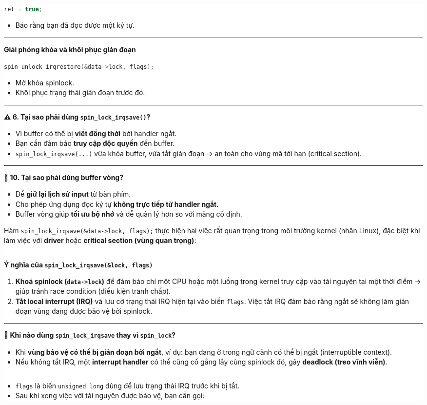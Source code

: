```c
ret = true;
```

- Báo rằng bạn đã đọc được một ký tự.

---

**Giải phóng khóa và khôi phục gián đoạn**

```c
spin_unlock_irqrestore(&data->lock, flags);
```

- Mở khóa spinlock.
- Khôi phục trạng thái gián đoạn trước đó.


---

**⚠️ 6. Tại sao phải dùng `spin_lock_irqsave()`?**

- Vì buffer có thể bị **viết đồng thời** bởi handler ngắt.
- Bạn cần đảm bảo **truy cập độc quyền** đến buffer.
- `spin_lock_irqsave(...)` vừa khóa buffer, vừa tắt gián đoạn → an toàn cho vùng mã tới hạn (critical section).

---

**🎯 10. Tại sao phải dùng buffer vòng?**

- Để **giữ lại lịch sử input** từ bàn phím.
- Cho phép ứng dụng đọc ký tự **không trực tiếp từ handler ngắt**.
- Buffer vòng giúp **tối ưu bộ nhớ** và dễ quản lý hơn so với mảng cố định.



Hàm `spin_lock_irqsave(&data->lock, flags);` thực hiện hai việc rất quan trọng trong môi trường kernel (nhân Linux), đặc biệt khi làm việc với **driver** hoặc **critical section (vùng quan trọng)**:

---

**Ý nghĩa của `spin_lock_irqsave(&lock, flags)`**

1. **Khoá spinlock (`data->lock`)** để đảm bảo chỉ một CPU hoặc một luồng trong kernel truy cập vào tài nguyên tại một thời điểm → giúp tránh race condition (điều kiện tranh chấp).
2. **Tắt local interrupt (IRQ)** và lưu cờ trạng thái IRQ hiện tại vào biến `flags`. Việc tắt IRQ đảm bảo rằng ngắt sẽ không làm gián đoạn vùng đang được bảo vệ bởi spinlock.

---

**🔄 Khi nào dùng `spin_lock_irqsave` thay vì `spin_lock`?**

* Khi **vùng bảo vệ có thể bị gián đoạn bởi ngắt**, ví dụ: bạn đang ở trong ngữ cảnh có thể bị ngắt (interruptible context).
* Nếu không tắt IRQ, một **interrupt handler** có thể cũng cố gắng lấy cùng spinlock đó, gây **deadlock (treo vĩnh viễn)**.
---

* `flags` là biến `unsigned long` dùng để lưu trạng thái IRQ trước khi bị tắt.
* Sau khi xong việc với tài nguyên được bảo vệ, bạn cần gọi:
